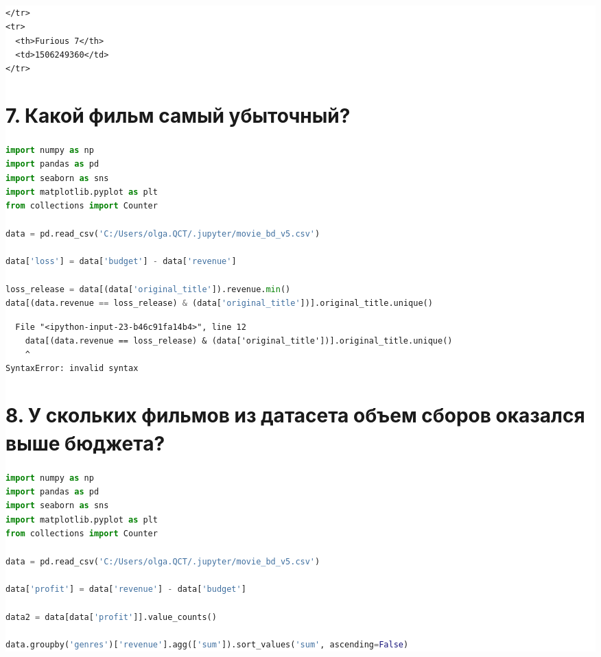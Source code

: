     </tr>
    <tr>
      <th>Furious 7</th>
      <td>1506249360</td>
    </tr>
  </tbody>
</table>
</div>



# 7. Какой фильм самый убыточный? 


```python
import numpy as np
import pandas as pd
import seaborn as sns
import matplotlib.pyplot as plt
from collections import Counter

data = pd.read_csv('C:/Users/olga.QCT/.jupyter/movie_bd_v5.csv')

data['loss'] = data['budget'] - data['revenue']

loss_release = data[(data['original_title']).revenue.min()
data[(data.revenue == loss_release) & (data['original_title'])].original_title.unique()
```


      File "<ipython-input-23-b46c91fa14b4>", line 12
        data[(data.revenue == loss_release) & (data['original_title'])].original_title.unique()
        ^
    SyntaxError: invalid syntax
    


# 8. У скольких фильмов из датасета объем сборов оказался выше бюджета?


```python
import numpy as np
import pandas as pd
import seaborn as sns
import matplotlib.pyplot as plt
from collections import Counter

data = pd.read_csv('C:/Users/olga.QCT/.jupyter/movie_bd_v5.csv')

data['profit'] = data['revenue'] - data['budget']

data2 = data[data['profit']].value_counts()

data.groupby('genres')['revenue'].agg(['sum']).sort_values('sum', ascending=False)
```
